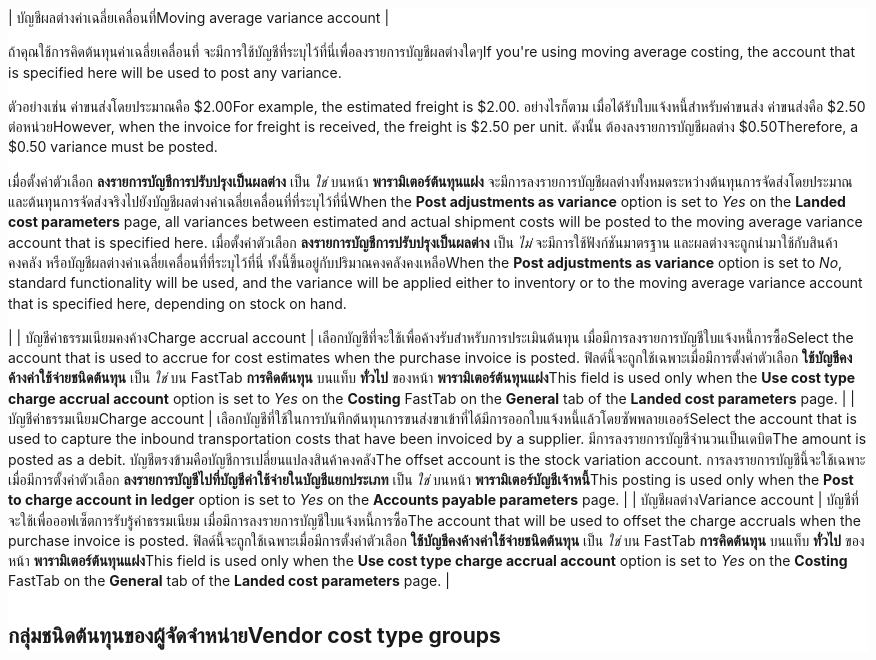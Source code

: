 | <span data-ttu-id="f0a79-156">บัญชีผลต่างค่าเฉลี่ยเคลื่อนที่</span><span class="sxs-lookup"><span data-stu-id="f0a79-156">Moving average variance account</span></span> | <p><span data-ttu-id="f0a79-157">ถ้าคุณใช้การคิดต้นทุนค่าเฉลี่ยเคลื่อนที่ จะมีการใช้บัญชีที่ระบุไว้ที่นี่เพื่อลงรายการบัญชีผลต่างใดๆ</span><span class="sxs-lookup"><span data-stu-id="f0a79-157">If you're using moving average costing, the account that is specified here will be used to post any variance.</span></span></p><p><span data-ttu-id="f0a79-158">ตัวอย่างเช่น ค่าขนส่งโดยประมาณคือ $2.00</span><span class="sxs-lookup"><span data-stu-id="f0a79-158">For example, the estimated freight is $2.00.</span></span> <span data-ttu-id="f0a79-159">อย่างไรก็ตาม เมื่อได้รับใบแจ้งหนี้สำหรับค่าขนส่ง ค่าขนส่งคือ $2.50 ต่อหน่วย</span><span class="sxs-lookup"><span data-stu-id="f0a79-159">However, when the invoice for freight is received, the freight is $2.50 per unit.</span></span> <span data-ttu-id="f0a79-160">ดังนั้น ต้องลงรายการบัญชีผลต่าง $0.50</span><span class="sxs-lookup"><span data-stu-id="f0a79-160">Therefore, a $0.50 variance must be posted.</span></span></p><p><span data-ttu-id="f0a79-161">เมื่อตั้งค่าตัวเลือก **ลงรายการบัญชีการปรับปรุงเป็นผลต่าง** เป็น *ใช่* บนหน้า **พารามิเตอร์ต้นทุนแฝง** จะมีการลงรายการบัญชีผลต่างทั้งหมดระหว่างต้นทุนการจัดส่งโดยประมาณและต้นทุนการจัดส่งจริงไปยังบัญชีผลต่างค่าเฉลี่ยเคลื่อนที่ที่ระบุไว้ที่นี่</span><span class="sxs-lookup"><span data-stu-id="f0a79-161">When the **Post adjustments as variance** option is set to *Yes* on the **Landed cost parameters** page, all variances between estimated and actual shipment costs will be posted to the moving average variance account that is specified here.</span></span> <span data-ttu-id="f0a79-162">เมื่อตั้งค่าตัวเลือก **ลงรายการบัญชีการปรับปรุงเป็นผลต่าง** เป็น *ไม่* จะมีการใช้ฟังก์ชันมาตรฐาน และผลต่างจะถูกนำมาใช้กับสินค้าคงคลัง หรือบัญชีผลต่างค่าเฉลี่ยเคลื่อนที่ที่ระบุไว้ที่นี่ ทั้งนี้ขึ้นอยู่กับปริมาณคงคลังคงเหลือ</span><span class="sxs-lookup"><span data-stu-id="f0a79-162">When the **Post adjustments as variance** option is set to *No*, standard functionality will be used, and the variance will be applied either to inventory or to the moving average variance account that is specified here, depending on stock on hand.</span></span></p> |
| <span data-ttu-id="f0a79-163">บัญชีค่าธรรมเนียมคงค้าง</span><span class="sxs-lookup"><span data-stu-id="f0a79-163">Charge accrual account</span></span> | <span data-ttu-id="f0a79-164">เลือกบัญชีที่จะใช้เพื่อค้างรับสำหรับการประเมินต้นทุน เมื่อมีการลงรายการบัญชีใบแจ้งหนี้การซื้อ</span><span class="sxs-lookup"><span data-stu-id="f0a79-164">Select the account that is used to accrue for cost estimates when the purchase invoice is posted.</span></span> <span data-ttu-id="f0a79-165">ฟิลด์นี้จะถูกใช้เฉพาะเมื่อมีการตั้งค่าตัวเลือก **ใช้บัญชีคงค้างค่าใช้จ่ายชนิดต้นทุน** เป็น *ใช่* บน FastTab **การคิดต้นทุน** บนแท็บ **ทั่วไป** ของหน้า **พารามิเตอร์ต้นทุนแฝง**</span><span class="sxs-lookup"><span data-stu-id="f0a79-165">This field is used only when the **Use cost type charge accrual account** option is set to *Yes* on the **Costing** FastTab on the **General** tab of the **Landed cost parameters** page.</span></span> |
| <span data-ttu-id="f0a79-166">บัญชีค่าธรรมเนียม</span><span class="sxs-lookup"><span data-stu-id="f0a79-166">Charge account</span></span> | <span data-ttu-id="f0a79-167">เลือกบัญชีที่ใช้ในการบันทึกต้นทุนการขนส่งขาเข้าที่ได้มีการออกใบแจ้งหนี้แล้วโดยซัพพลายเออร์</span><span class="sxs-lookup"><span data-stu-id="f0a79-167">Select the account that is used to capture the inbound transportation costs that have been invoiced by a supplier.</span></span> <span data-ttu-id="f0a79-168">มีการลงรายการบัญชีจำนวนเป็นเดบิต</span><span class="sxs-lookup"><span data-stu-id="f0a79-168">The amount is posted as a debit.</span></span> <span data-ttu-id="f0a79-169">บัญชีตรงข้ามคือบัญชีการเปลี่ยนแปลงสินค้าคงคลัง</span><span class="sxs-lookup"><span data-stu-id="f0a79-169">The offset account is the stock variation account.</span></span> <span data-ttu-id="f0a79-170">การลงรายการบัญชีนี้จะใช้เฉพาะเมื่อมีการตั้งค่าตัวเลือก **ลงรายการบัญชีไปที่บัญชีค่าใช้จ่ายในบัญชีแยกประเภท** เป็น *ใช่* บนหน้า **พารามิเตอร์บัญชีเจ้าหนี้**</span><span class="sxs-lookup"><span data-stu-id="f0a79-170">This posting is used only when the **Post to charge account in ledger** option is set to *Yes* on the **Accounts payable parameters** page.</span></span> |
| <span data-ttu-id="f0a79-171">บัญชีผลต่าง</span><span class="sxs-lookup"><span data-stu-id="f0a79-171">Variance account</span></span> | <span data-ttu-id="f0a79-172">บัญชีที่จะใช้เพื่อออฟเซ็ตการรับรู้ค่าธรรมเนียม เมื่อมีการลงรายการบัญชีใบแจ้งหนี้การซื้อ</span><span class="sxs-lookup"><span data-stu-id="f0a79-172">The account that will be used to offset the charge accruals when the purchase invoice is posted.</span></span> <span data-ttu-id="f0a79-173">ฟิลด์นี้จะถูกใช้เฉพาะเมื่อมีการตั้งค่าตัวเลือก **ใช้บัญชีคงค้างค่าใช้จ่ายชนิดต้นทุน** เป็น *ใช่* บน FastTab **การคิดต้นทุน** บนแท็บ **ทั่วไป** ของหน้า **พารามิเตอร์ต้นทุนแฝง**</span><span class="sxs-lookup"><span data-stu-id="f0a79-173">This field is used only when the **Use cost type charge accrual account** option is set to *Yes* on the **Costing** FastTab on the **General** tab of the **Landed cost parameters** page.</span></span> |

## <a name="vendor-cost-type-groups"></a><span data-ttu-id="f0a79-174">กลุ่มชนิดต้นทุนของผู้จัดจำหน่าย</span><span class="sxs-lookup"><span data-stu-id="f0a79-174">Vendor cost type groups</span></span>
